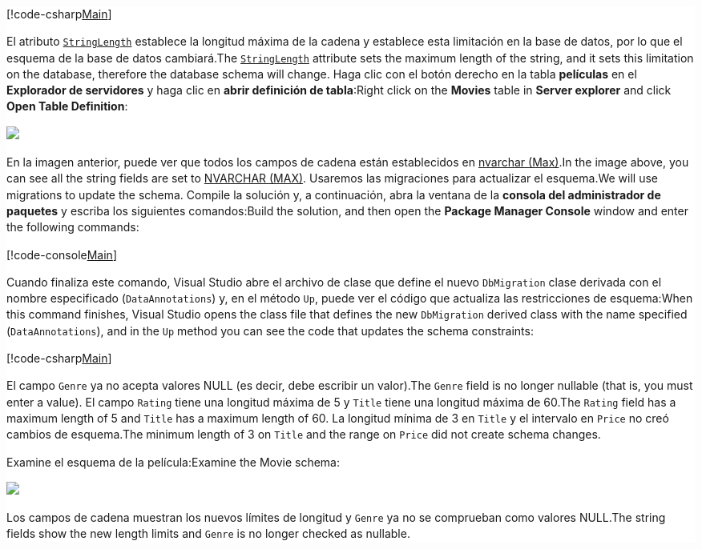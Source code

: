 [!code-csharp[Main](adding-validation/samples/sample1.cs?highlight=5,13-15,18-19,22-23)]

<span data-ttu-id="2f45e-120">El atributo [`StringLength`](https://msdn.microsoft.com/library/system.componentmodel.dataannotations.stringlengthattribute.aspx) establece la longitud máxima de la cadena y establece esta limitación en la base de datos, por lo que el esquema de la base de datos cambiará.</span><span class="sxs-lookup"><span data-stu-id="2f45e-120">The [`StringLength`](https://msdn.microsoft.com/library/system.componentmodel.dataannotations.stringlengthattribute.aspx) attribute sets the maximum length of the string, and it sets this limitation on the database, therefore the database schema will change.</span></span> <span data-ttu-id="2f45e-121">Haga clic con el botón derecho en la tabla **películas** en el **Explorador de servidores** y haga clic en **abrir definición de tabla**:</span><span class="sxs-lookup"><span data-stu-id="2f45e-121">Right click on the **Movies** table in **Server explorer** and click **Open Table Definition**:</span></span>

![](adding-validation/_static/image1.png)

<span data-ttu-id="2f45e-122">En la imagen anterior, puede ver que todos los campos de cadena están establecidos en [nvarchar (Max)](https://technet.microsoft.com/library/ms186939.aspx).</span><span class="sxs-lookup"><span data-stu-id="2f45e-122">In the image above, you can see all the string fields are set to [NVARCHAR (MAX)](https://technet.microsoft.com/library/ms186939.aspx).</span></span> <span data-ttu-id="2f45e-123">Usaremos las migraciones para actualizar el esquema.</span><span class="sxs-lookup"><span data-stu-id="2f45e-123">We will use migrations to update the schema.</span></span> <span data-ttu-id="2f45e-124">Compile la solución y, a continuación, abra la ventana de la **consola del administrador de paquetes** y escriba los siguientes comandos:</span><span class="sxs-lookup"><span data-stu-id="2f45e-124">Build the solution, and then open the **Package Manager Console** window and enter the following commands:</span></span>

[!code-console[Main](adding-validation/samples/sample2.cmd)]

<span data-ttu-id="2f45e-125">Cuando finaliza este comando, Visual Studio abre el archivo de clase que define el nuevo `DbMigration` clase derivada con el nombre especificado (`DataAnnotations`) y, en el método `Up`, puede ver el código que actualiza las restricciones de esquema:</span><span class="sxs-lookup"><span data-stu-id="2f45e-125">When this command finishes, Visual Studio opens the class file that defines the new `DbMigration` derived class with the name specified (`DataAnnotations`), and in the `Up` method you can see the code that updates the schema constraints:</span></span>

[!code-csharp[Main](adding-validation/samples/sample3.cs)]

<span data-ttu-id="2f45e-126">El campo `Genre` ya no acepta valores NULL (es decir, debe escribir un valor).</span><span class="sxs-lookup"><span data-stu-id="2f45e-126">The `Genre` field is no longer nullable (that is, you must enter a value).</span></span> <span data-ttu-id="2f45e-127">El campo `Rating` tiene una longitud máxima de 5 y `Title` tiene una longitud máxima de 60.</span><span class="sxs-lookup"><span data-stu-id="2f45e-127">The `Rating` field has a maximum length of 5 and `Title` has a maximum length of 60.</span></span> <span data-ttu-id="2f45e-128">La longitud mínima de 3 en `Title` y el intervalo en `Price` no creó cambios de esquema.</span><span class="sxs-lookup"><span data-stu-id="2f45e-128">The minimum length of 3 on `Title` and the range on `Price` did not create schema changes.</span></span>

<span data-ttu-id="2f45e-129">Examine el esquema de la película:</span><span class="sxs-lookup"><span data-stu-id="2f45e-129">Examine the Movie schema:</span></span>

![](adding-validation/_static/image2.png)

<span data-ttu-id="2f45e-130">Los campos de cadena muestran los nuevos límites de longitud y `Genre` ya no se comprueban como valores NULL.</span><span class="sxs-lookup"><span data-stu-id="2f45e-130">The string fields show the new length limits and `Genre` is no longer checked as nullable.</span></span>

